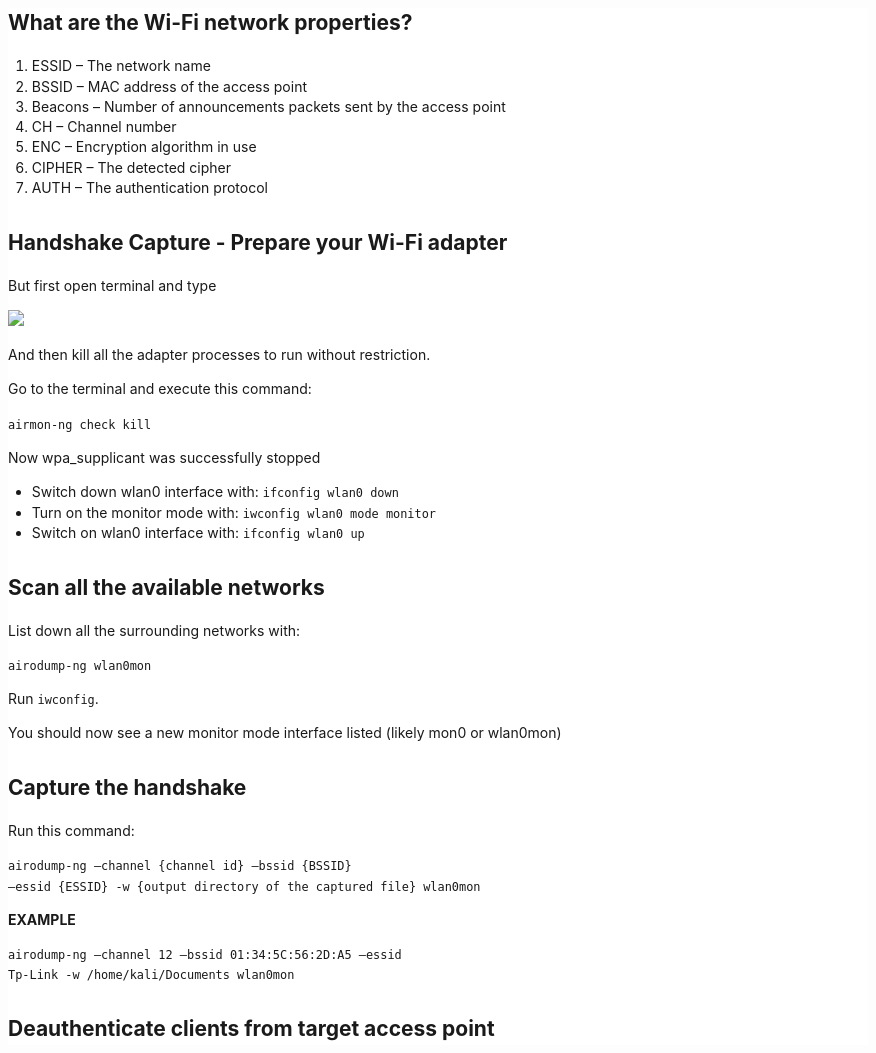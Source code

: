 ## What are the Wi-Fi network properties?

1. ESSID – The network name
1. BSSID – MAC address of the access point
1. Beacons – Number of announcements packets sent by the access point
1. CH – Channel number
1. ENC – Encryption algorithm in use
1. CIPHER – The detected cipher
1. AUTH – The authentication protocol

## Handshake Capture - Prepare your Wi-Fi adapter

But first open terminal and type

![](https://gitlab.dclabra.fi/wiki/uploads/upload_ebf956451397e70c9df4bfdda669a2c6.png)


And then kill all the adapter processes to run without restriction.

Go to the terminal and execute this command:
```
airmon-ng check kill
```

Now wpa_supplicant was successfully stopped

* Switch down wlan0 interface with: ```ifconfig wlan0 down```
* Turn on the monitor mode with: ```iwconfig wlan0 mode monitor```
* Switch on wlan0 interface with: ```ifconfig wlan0 up```

## Scan all the available networks

List down all the surrounding networks with:
```
airodump-ng wlan0mon
```

Run ```iwconfig```. 

You should now see a new monitor mode interface listed (likely mon0 or wlan0mon)

## Capture the handshake

Run this command:
```
airodump-ng –channel {channel id} –bssid {BSSID} 
–essid {ESSID} -w {output directory of the captured file} wlan0mon
```

**EXAMPLE** 
```
airodump-ng –channel 12 –bssid 01:34:5C:56:2D:A5 –essid 
Tp-Link -w /home/kali/Documents wlan0mon
```
## Deauthenticate clients from target access point
